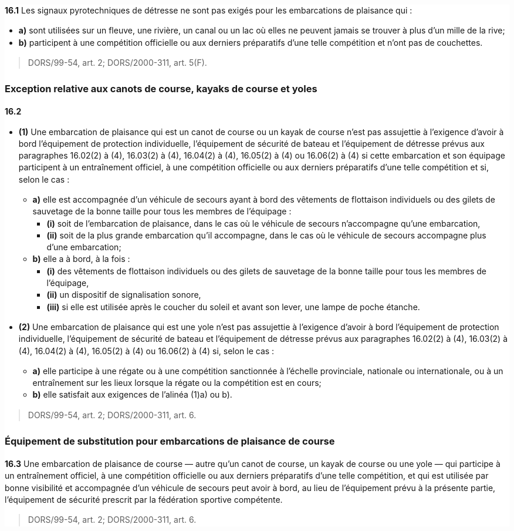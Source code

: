 
**16.1** Les signaux pyrotechniques de détresse ne sont pas exigés pour les embarcations de plaisance qui :
- **a)** sont utilisées sur un fleuve, une rivière, un canal ou un lac où elles ne peuvent jamais se trouver à plus d’un mille de la rive;
- **b)** participent à une compétition officielle ou aux derniers préparatifs d’une telle compétition et n’ont pas de couchettes.
> DORS/99-54, art. 2; DORS/2000-311, art. 5(F).





### Exception relative aux canots de course, kayaks de course et yoles


**16.2** 

- **(1)** Une embarcation de plaisance qui est un canot de course ou un kayak de course n’est pas assujettie à l’exigence d’avoir à bord l’équipement de protection individuelle, l’équipement de sécurité de bateau et l’équipement de détresse prévus aux paragraphes 16.02(2) à (4), 16.03(2) à (4), 16.04(2) à (4), 16.05(2) à (4) ou 16.06(2) à (4) si cette embarcation et son équipage participent à un entraînement officiel, à une compétition officielle ou aux derniers préparatifs d’une telle compétition et si, selon le cas :
	- **a)** elle est accompagnée d’un véhicule de secours ayant à bord des vêtements de flottaison individuels ou des gilets de sauvetage de la bonne taille pour tous les membres de l’équipage :
		- **(i)** soit de l’embarcation de plaisance, dans le cas où le véhicule de secours n’accompagne qu’une embarcation,
		- **(ii)** soit de la plus grande embarcation qu’il accompagne, dans le cas où le véhicule de secours accompagne plus d’une embarcation;
	- **b)** elle a à bord, à la fois :
		- **(i)** des vêtements de flottaison individuels ou des gilets de sauvetage de la bonne taille pour tous les membres de l’équipage,
		- **(ii)** un dispositif de signalisation sonore,
		- **(iii)** si elle est utilisée après le coucher du soleil et avant son lever, une lampe de poche étanche.

- **(2)** Une embarcation de plaisance qui est une yole n’est pas assujettie à l’exigence d’avoir à bord l’équipement de protection individuelle, l’équipement de sécurité de bateau et l’équipement de détresse prévus aux paragraphes 16.02(2) à (4), 16.03(2) à (4), 16.04(2) à (4), 16.05(2) à (4) ou 16.06(2) à (4) si, selon le cas :
	- **a)** elle participe à une régate ou à une compétition sanctionnée à l’échelle provinciale, nationale ou internationale, ou à un entraînement sur les lieux lorsque la régate ou la compétition est en cours;
	- **b)** elle satisfait aux exigences de l’alinéa (1)a) ou b).
> DORS/99-54, art. 2; DORS/2000-311, art. 6.





### Équipement de substitution pour embarcations de plaisance de course


**16.3** Une embarcation de plaisance de course — autre qu’un canot de course, un kayak de course ou une yole — qui participe à un entraînement officiel, à une compétition officielle ou aux derniers préparatifs d’une telle compétition, et qui est utilisée par bonne visibilité et accompagnée d’un véhicule de secours peut avoir à bord, au lieu de l’équipement prévu à la présente partie, l’équipement de sécurité prescrit par la fédération sportive compétente.
> DORS/99-54, art. 2; DORS/2000-311, art. 6.

